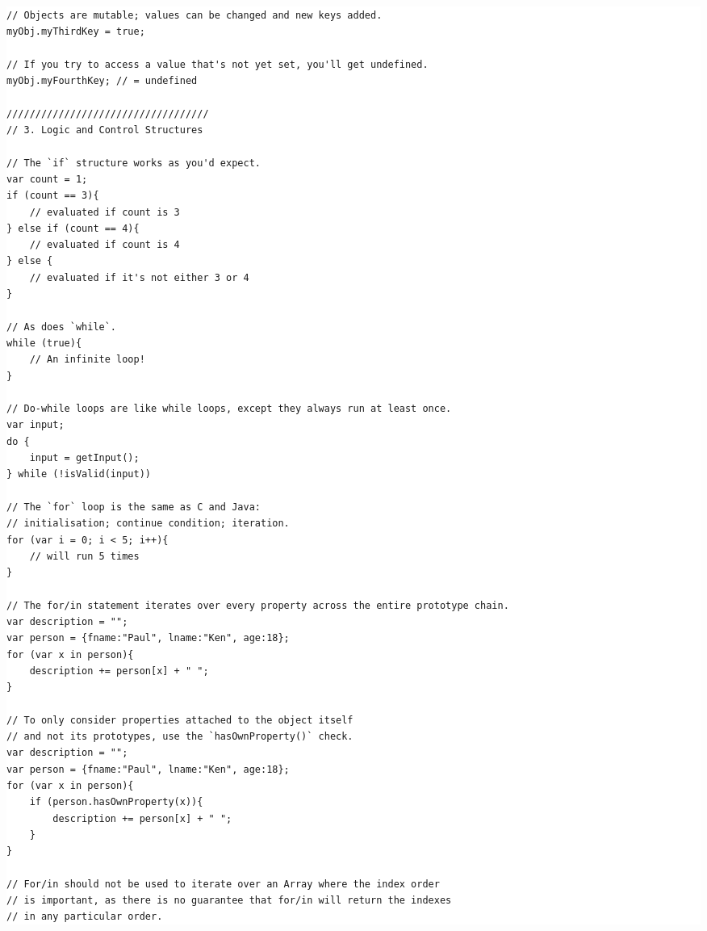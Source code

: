     // Objects are mutable; values can be changed and new keys added.
    myObj.myThirdKey = true;

    // If you try to access a value that's not yet set, you'll get undefined.
    myObj.myFourthKey; // = undefined

    ///////////////////////////////////
    // 3. Logic and Control Structures

    // The `if` structure works as you'd expect.
    var count = 1;
    if (count == 3){
        // evaluated if count is 3
    } else if (count == 4){
        // evaluated if count is 4
    } else {
        // evaluated if it's not either 3 or 4
    }

    // As does `while`.
    while (true){
        // An infinite loop!
    }

    // Do-while loops are like while loops, except they always run at least once.
    var input;
    do {
        input = getInput();
    } while (!isValid(input))

    // The `for` loop is the same as C and Java:
    // initialisation; continue condition; iteration.
    for (var i = 0; i < 5; i++){
        // will run 5 times
    }

    // The for/in statement iterates over every property across the entire prototype chain.
    var description = "";
    var person = {fname:"Paul", lname:"Ken", age:18};
    for (var x in person){
        description += person[x] + " ";
    }

    // To only consider properties attached to the object itself
    // and not its prototypes, use the `hasOwnProperty()` check.
    var description = "";
    var person = {fname:"Paul", lname:"Ken", age:18};
    for (var x in person){
        if (person.hasOwnProperty(x)){
            description += person[x] + " ";
        }
    }

    // For/in should not be used to iterate over an Array where the index order
    // is important, as there is no guarantee that for/in will return the indexes
    // in any particular order.
